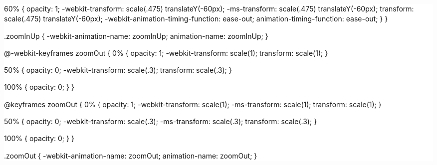   60% {
    opacity: 1;
    -webkit-transform: scale(.475) translateY(-60px);
    -ms-transform: scale(.475) translateY(-60px);
    transform: scale(.475) translateY(-60px);
    -webkit-animation-timing-function: ease-out;
    animation-timing-function: ease-out;
  }
}

.zoomInUp {
  -webkit-animation-name: zoomInUp;
  animation-name: zoomInUp;
}

@-webkit-keyframes zoomOut {
  0% {
    opacity: 1;
    -webkit-transform: scale(1);
    transform: scale(1);
  }

  50% {
    opacity: 0;
    -webkit-transform: scale(.3);
    transform: scale(.3);
  }

  100% {
    opacity: 0;
  }
}

@keyframes zoomOut {
  0% {
    opacity: 1;
    -webkit-transform: scale(1);
    -ms-transform: scale(1);
    transform: scale(1);
  }

  50% {
    opacity: 0;
    -webkit-transform: scale(.3);
    -ms-transform: scale(.3);
    transform: scale(.3);
  }

  100% {
    opacity: 0;
  }
}

.zoomOut {
  -webkit-animation-name: zoomOut;
  animation-name: zoomOut;
}
